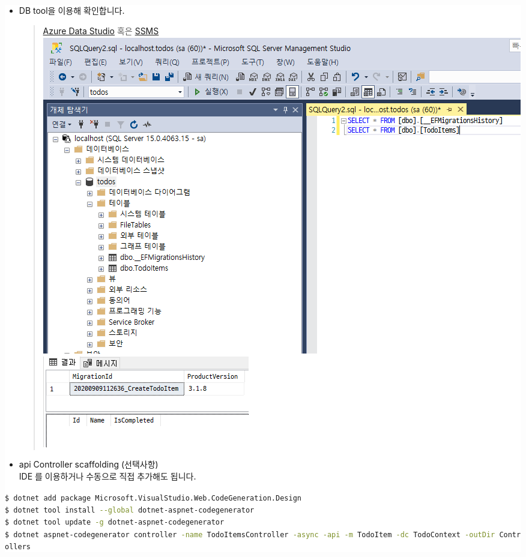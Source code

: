 - DB tool을 이용해 확인합니다.

  > [Azure Data Studio](https://docs.microsoft.com/ko-kr/sql/azure-data-studio/download-azure-data-studio?view=sql-server-ver15) 혹은 [SSMS](https://docs.microsoft.com/ko-kr/sql/ssms/download-sql-server-management-studio-ssms?view=sql-server-ver15)
  > ![efcore](./images/efcore.1.png)
  > ![efcore](./images/efcore.2.png)

- api Controller scaffolding (선택사항)  
   IDE 를 이용하거나 수동으로 직접 추가해도 됩니다.

```bash
$ dotnet add package Microsoft.VisualStudio.Web.CodeGeneration.Design
$ dotnet tool install --global dotnet-aspnet-codegenerator
$ dotnet tool update -g dotnet-aspnet-codegenerator
$ dotnet aspnet-codegenerator controller -name TodoItemsController -async -api -m TodoItem -dc TodoContext -outDir Controllers
```
